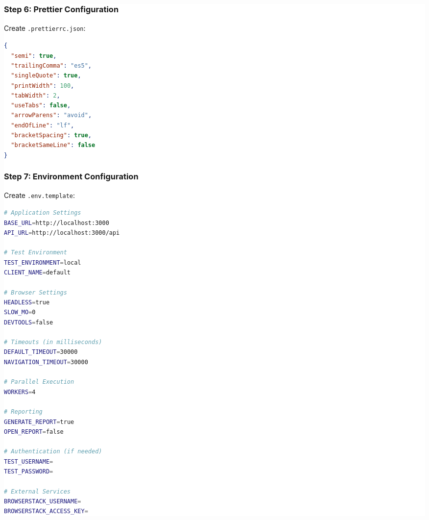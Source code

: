 ### Step 6: Prettier Configuration

Create `.prettierrc.json`:

```json
{
  "semi": true,
  "trailingComma": "es5",
  "singleQuote": true,
  "printWidth": 100,
  "tabWidth": 2,
  "useTabs": false,
  "arrowParens": "avoid",
  "endOfLine": "lf",
  "bracketSpacing": true,
  "bracketSameLine": false
}
```

### Step 7: Environment Configuration

Create `.env.template`:

```bash
# Application Settings
BASE_URL=http://localhost:3000
API_URL=http://localhost:3000/api

# Test Environment
TEST_ENVIRONMENT=local
CLIENT_NAME=default

# Browser Settings
HEADLESS=true
SLOW_MO=0
DEVTOOLS=false

# Timeouts (in milliseconds)
DEFAULT_TIMEOUT=30000
NAVIGATION_TIMEOUT=30000

# Parallel Execution
WORKERS=4

# Reporting
GENERATE_REPORT=true
OPEN_REPORT=false

# Authentication (if needed)
TEST_USERNAME=
TEST_PASSWORD=

# External Services
BROWSERSTACK_USERNAME=
BROWSERSTACK_ACCESS_KEY=
```
